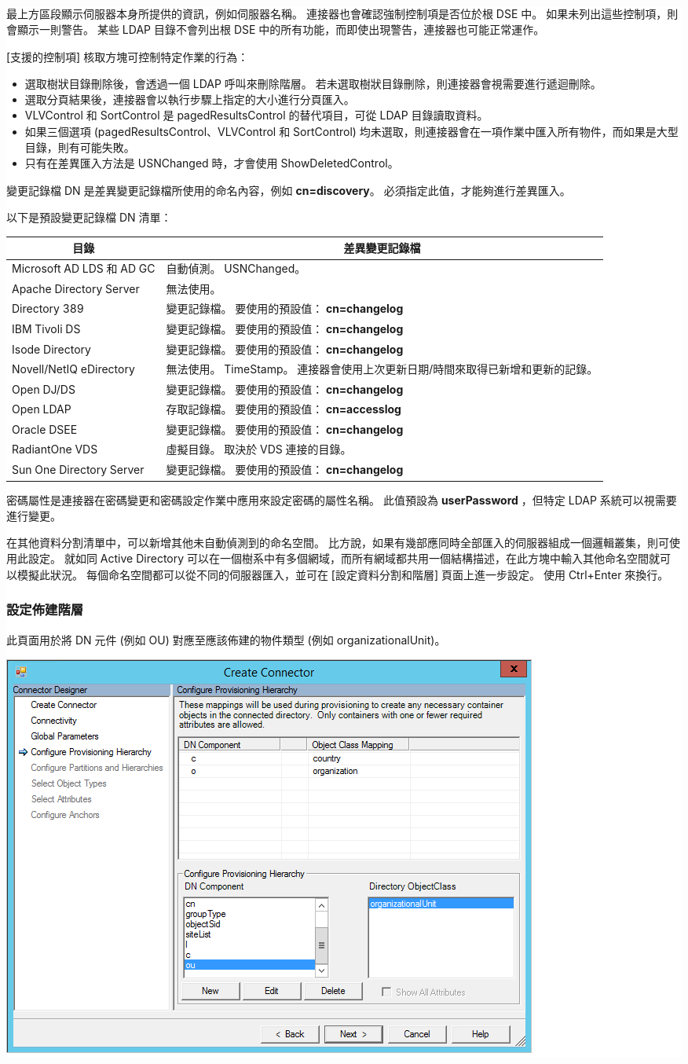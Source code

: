 最上方區段顯示伺服器本身所提供的資訊，例如伺服器名稱。 連接器也會確認強制控制項是否位於根 DSE 中。 如果未列出這些控制項，則會顯示一則警告。 某些 LDAP 目錄不會列出根 DSE 中的所有功能，而即使出現警告，連接器也可能正常運作。

[支援的控制項]  核取方塊可控制特定作業的行為：

- 選取樹狀目錄刪除後，會透過一個 LDAP 呼叫來刪除階層。 若未選取樹狀目錄刪除，則連接器會視需要進行遞迴刪除。
- 選取分頁結果後，連接器會以執行步驟上指定的大小進行分頁匯入。
- VLVControl 和 SortControl 是 pagedResultsControl 的替代項目，可從 LDAP 目錄讀取資料。
- 如果三個選項 (pagedResultsControl、VLVControl 和 SortControl) 均未選取，則連接器會在一項作業中匯入所有物件，而如果是大型目錄，則有可能失敗。
- 只有在差異匯入方法是 USNChanged 時，才會使用 ShowDeletedControl。

變更記錄檔 DN 是差異變更記錄檔所使用的命名內容，例如 **cn=discovery**。 必須指定此值，才能夠進行差異匯入。

以下是預設變更記錄檔 DN 清單：

目錄 | 差異變更記錄檔
--- | ---
Microsoft AD LDS 和 AD GC | 自動偵測。 USNChanged。
Apache Directory Server | 無法使用。
Directory 389 | 變更記錄檔。 要使用的預設值： **cn=changelog**
IBM Tivoli DS | 變更記錄檔。 要使用的預設值： **cn=changelog**
Isode Directory | 變更記錄檔。 要使用的預設值： **cn=changelog**
Novell/NetIQ eDirectory | 無法使用。 TimeStamp。 連接器會使用上次更新日期/時間來取得已新增和更新的記錄。
Open DJ/DS | 變更記錄檔。  要使用的預設值： **cn=changelog**
Open LDAP | 存取記錄檔。 要使用的預設值： **cn=accesslog**
Oracle DSEE | 變更記錄檔。 要使用的預設值： **cn=changelog**
RadiantOne VDS | 虛擬目錄。 取決於 VDS 連接的目錄。
Sun One Directory Server | 變更記錄檔。 要使用的預設值： **cn=changelog**

密碼屬性是連接器在密碼變更和密碼設定作業中應用來設定密碼的屬性名稱。
此值預設為 **userPassword** ，但特定 LDAP 系統可以視需要進行變更。

在其他資料分割清單中，可以新增其他未自動偵測到的命名空間。 比方說，如果有幾部應同時全部匯入的伺服器組成一個邏輯叢集，則可使用此設定。 就如同 Active Directory 可以在一個樹系中有多個網域，而所有網域都共用一個結構描述，在此方塊中輸入其他命名空間就可以模擬此狀況。 每個命名空間都可以從不同的伺服器匯入，並可在 [設定資料分割和階層] 頁面上進一步設定。 使用 Ctrl+Enter 來換行。

### <a name="configure-provisioning-hierarchy"></a>設定佈建階層
此頁面用於將 DN 元件 (例如 OU) 對應至應該佈建的物件類型 (例如 organizationalUnit)。

![佈建階層](./media/active-directory-aadconnectsync-connector-genericldap/provisioninghierarchy.png)
